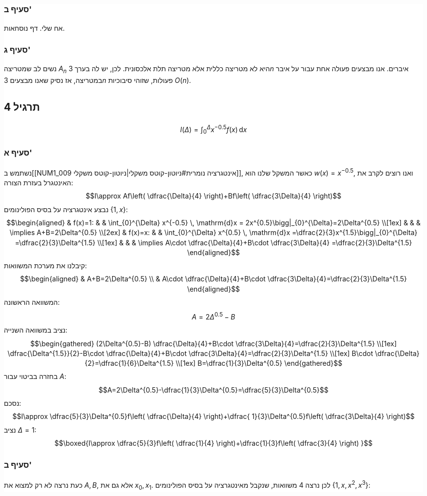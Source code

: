 ### סעיף ב'
אח שלי. דף נוסחאות.

### סעיף ג'
נשים לב שמטריצה $A_{n}$ היא לא מטריצה כללית אלא מטריצה תלת אלכסונית. לכן, יש לה בערך $3n$ איברים. אנו מבצעים פעולה אחת עבור על איבר במטריצה, אז נסיק שאנו מבצעים $3n$ פעולות, שזוהי סיבוכיות $O(n)$.


## תרגיל 4
$$I(\Delta)=\int_{0}^{\Delta} x^{-0.5}f(x) \, \mathrm{d}x $$
### סעיף א'
נשתמש ב[[NUM1_009 אינטגרציה נומרית#ניוטון-קוטס משקלי|ניוטון-קוטס משקלי]], כאשר המשקל שלנו הוא $w(x)=x^{-0.5}$, ואנו רוצים לקרב את האינטגרל בעזרת הצורה:
$$I\approx Af\left( \dfrac{\Delta}{4} \right)+Bf\left( \dfrac{3\Delta}{4} \right)$$
נבצע אינטגרציה על בסיס הפולינומים $\{ 1,x \}$:
$$\begin{aligned}
 & f(x)=1: &  & \int_{0}^{\Delta}  x^{-0.5}  \, \mathrm{d}x = 2x^{0.5}\bigg|_{0}^{\Delta}=2\Delta^{0.5} \\[1ex]
 &  &  & \implies   A+B=2\Delta^{0.5} \\[2ex]
 & f(x)=x: &  & \int_{0}^{\Delta} x^{0.5} \, \mathrm{d}x =\dfrac{2}{3}x^{1.5}\bigg|_{0}^{\Delta} =\dfrac{2}{3}\Delta^{1.5} \\[1ex]
 &  &  & \implies A\cdot \dfrac{\Delta}{4}+B\cdot \dfrac{3\Delta}{4} =\dfrac{2}{3}\Delta^{1.5}
\end{aligned}$$
קיבלנו את מערכת המשוואות:
$$\begin{aligned}
 & A+B=2\Delta^{0.5} \\
 & A\cdot \dfrac{\Delta}{4}+B\cdot \dfrac{3\Delta}{4}=\dfrac{2}{3}\Delta^{1.5}
\end{aligned}$$
המשוואה הראשונה:
$$A=2\Delta^{0.5}-B$$
נציב במשוואה השנייה:
$$\begin{gathered}
(2\Delta^{0.5}-B) \dfrac{\Delta}{4}+B\cdot \dfrac{3\Delta}{4}=\dfrac{2}{3}\Delta^{1.5} \\[1ex]
\dfrac{\Delta^{1.5}}{2}-B\cdot \dfrac{\Delta}{4}+B\cdot \dfrac{3\Delta}{4}=\dfrac{2}{3}\Delta^{1.5} \\[1ex]
B\cdot \dfrac{\Delta}{2}=\dfrac{1}{6}\Delta^{1.5} \\[1ex]
B=\dfrac{1}{3}\Delta^{0.5}
\end{gathered}$$
בחזרה בביטוי עבור $A$:
$$A=2\Delta^{0.5}-\dfrac{1}{3}\Delta^{0.5}=\dfrac{5}{3}\Delta^{0.5}$$
נסכם:
$$I\approx \dfrac{5}{3}\Delta^{0.5}f\left( \dfrac{\Delta}{4} \right)+\dfrac{
1}{3}\Delta^{0.5}f\left( \dfrac{3\Delta}{4} \right)$$
נציב $\Delta=1$:
$$\boxed{I\approx \dfrac{5}{3}f\left( \dfrac{1}{4} \right)+\dfrac{1}{3}f\left( \dfrac{3}{4} \right) }$$

### סעיף ב'
כעת נרצה לא רק למצוא את $A,B$, אלא גם את ${x}_{0},{x}_{1}$. לכן נרצה 4 משוואות, שנקבל מאינטגרציה על בסיס הפולינומים $\{ 1,x,x^{2},x^{3} \}$:
